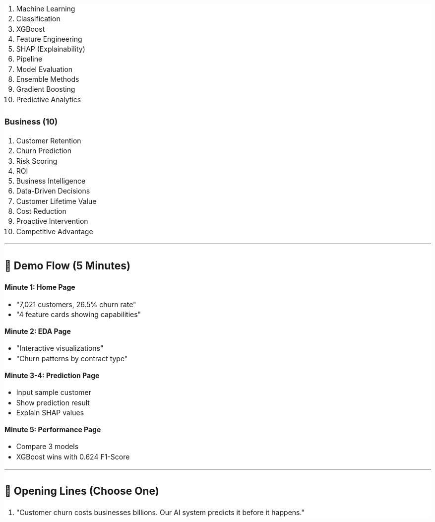 1. Machine Learning
2. Classification
3. XGBoost
4. Feature Engineering
5. SHAP (Explainability)
6. Pipeline
7. Model Evaluation
8. Ensemble Methods
9. Gradient Boosting
10. Predictive Analytics

### Business (10)

1. Customer Retention
2. Churn Prediction
3. Risk Scoring
4. ROI
5. Business Intelligence
6. Data-Driven Decisions
7. Customer Lifetime Value
8. Cost Reduction
9. Proactive Intervention
10. Competitive Advantage

---

## 🚀 Demo Flow (5 Minutes)

**Minute 1: Home Page**

- "7,021 customers, 26.5% churn rate"
- "4 feature cards showing capabilities"

**Minute 2: EDA Page**

- "Interactive visualizations"
- "Churn patterns by contract type"

**Minute 3-4: Prediction Page**

- Input sample customer
- Show prediction result
- Explain SHAP values

**Minute 5: Performance Page**

- Compare 3 models
- XGBoost wins with 0.624 F1-Score

---

## 🎤 Opening Lines (Choose One)

1. "Customer churn costs businesses billions. Our AI system predicts it before it happens."
